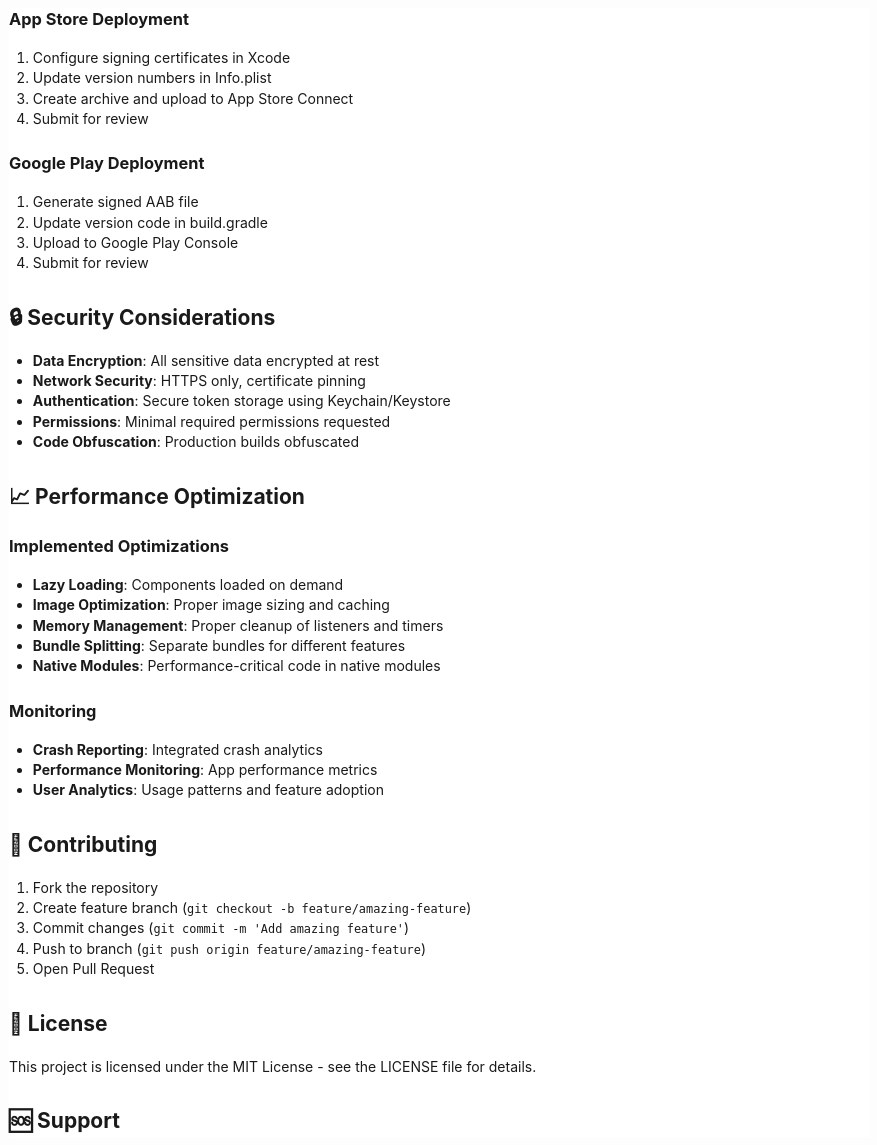 ### App Store Deployment
1. Configure signing certificates in Xcode
2. Update version numbers in Info.plist
3. Create archive and upload to App Store Connect
4. Submit for review

### Google Play Deployment
1. Generate signed AAB file
2. Update version code in build.gradle
3. Upload to Google Play Console
4. Submit for review

## 🔒 Security Considerations

- **Data Encryption**: All sensitive data encrypted at rest
- **Network Security**: HTTPS only, certificate pinning
- **Authentication**: Secure token storage using Keychain/Keystore
- **Permissions**: Minimal required permissions requested
- **Code Obfuscation**: Production builds obfuscated

## 📈 Performance Optimization

### Implemented Optimizations
- **Lazy Loading**: Components loaded on demand
- **Image Optimization**: Proper image sizing and caching
- **Memory Management**: Proper cleanup of listeners and timers
- **Bundle Splitting**: Separate bundles for different features
- **Native Modules**: Performance-critical code in native modules

### Monitoring
- **Crash Reporting**: Integrated crash analytics
- **Performance Monitoring**: App performance metrics
- **User Analytics**: Usage patterns and feature adoption

## 🤝 Contributing

1. Fork the repository
2. Create feature branch (`git checkout -b feature/amazing-feature`)
3. Commit changes (`git commit -m 'Add amazing feature'`)
4. Push to branch (`git push origin feature/amazing-feature`)
5. Open Pull Request

## 📄 License

This project is licensed under the MIT License - see the LICENSE file for details.

## 🆘 Support
